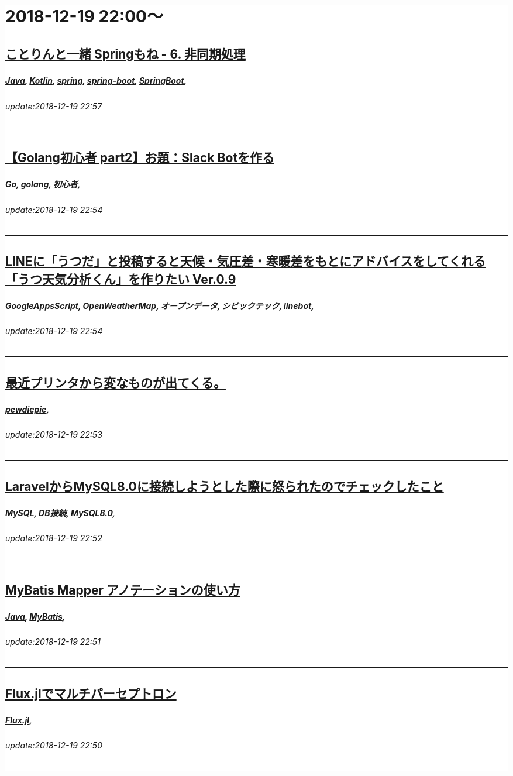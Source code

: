 # 2018-12-19 22:00～
## [ことりんと一緒 Springもね - 6. 非同期処理](https://qiita.com/shinyay/items/5ad1e60435dfa9818c27)
##### [Java](https://qiita.com/tags/Java), [Kotlin](https://qiita.com/tags/Kotlin), [spring](https://qiita.com/tags/spring), [spring-boot](https://qiita.com/tags/spring-boot), [SpringBoot](https://qiita.com/tags/SpringBoot), 
###### update:2018-12-19 22:57
---
## [【Golang初心者 part2】お題：Slack Botを作る](https://qiita.com/andromeda/items/3958c8c8580bc4789c06)
##### [Go](https://qiita.com/tags/Go), [golang](https://qiita.com/tags/golang), [初心者](https://qiita.com/tags/初心者), 
###### update:2018-12-19 22:54
---
## [LINEに「うつだ」と投稿すると天候・気圧差・寒暖差をもとにアドバイスをしてくれる「うつ天気分析くん」を作りたい Ver.0.9](https://qiita.com/iori_ama/items/a5e34289ce4497727eb7)
##### [GoogleAppsScript](https://qiita.com/tags/GoogleAppsScript), [OpenWeatherMap](https://qiita.com/tags/OpenWeatherMap), [オープンデータ](https://qiita.com/tags/オープンデータ), [シビックテック](https://qiita.com/tags/シビックテック), [linebot](https://qiita.com/tags/linebot), 
###### update:2018-12-19 22:54
---
## [最近プリンタから変なものが出てくる。](https://qiita.com/Dreamwalker/items/67fb96b7d855453a539a)
##### [pewdiepie](https://qiita.com/tags/pewdiepie), 
###### update:2018-12-19 22:53
---
## [LaravelからMySQL8.0に接続しようとした際に怒られたのでチェックしたこと](https://qiita.com/arm_band/items/a443300aecf3005a9d1f)
##### [MySQL](https://qiita.com/tags/MySQL), [DB接続](https://qiita.com/tags/DB接続), [MySQL8.0](https://qiita.com/tags/MySQL8.0), 
###### update:2018-12-19 22:52
---
## [MyBatis Mapper アノテーションの使い方](https://qiita.com/d-yosh/items/a2bec9718bccfe15a6ae)
##### [Java](https://qiita.com/tags/Java), [MyBatis](https://qiita.com/tags/MyBatis), 
###### update:2018-12-19 22:51
---
## [Flux.jlでマルチパーセプトロン](https://qiita.com/NoriakiOshita/items/d75461901cebf5b1aa00)
##### [Flux.jl](https://qiita.com/tags/Flux.jl), 
###### update:2018-12-19 22:50
---